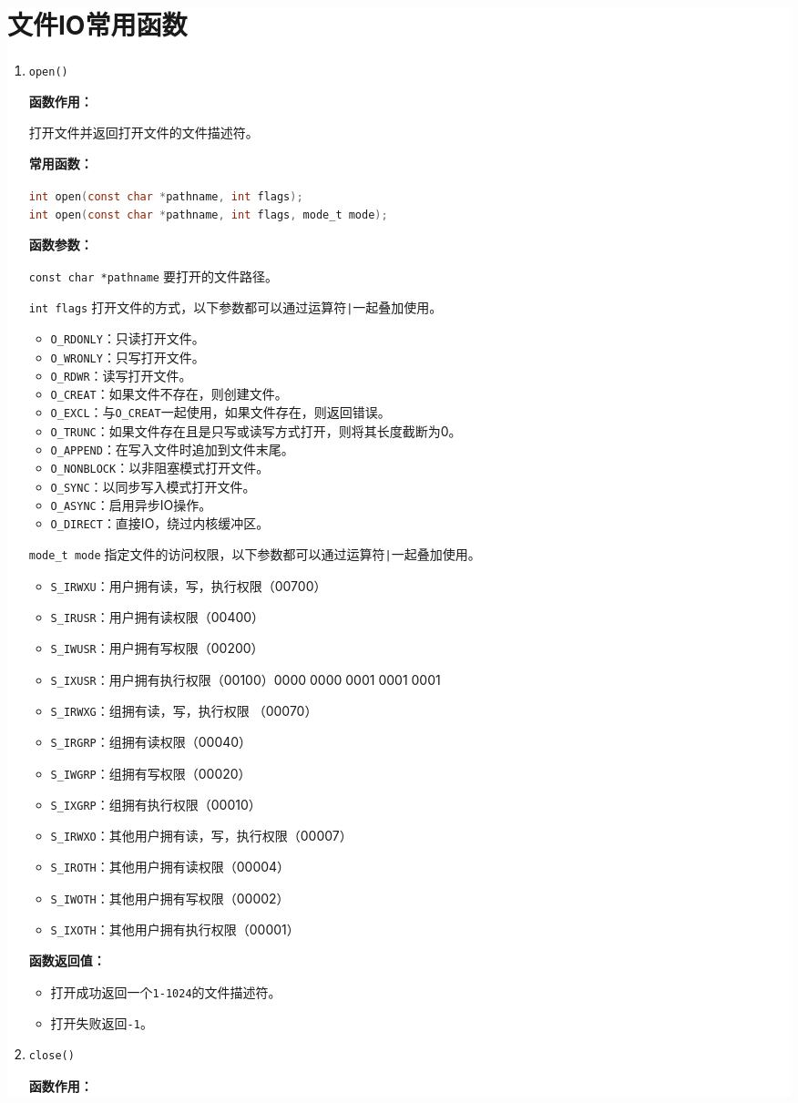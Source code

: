# 文件IO常用函数

1. `open()`

   **函数作用：**

   打开文件并返回打开文件的文件描述符。

   **常用函数：**

   ```c
   int open(const char *pathname, int flags);
   int open(const char *pathname, int flags, mode_t mode);
   ```

   **函数参数：**

   `const char *pathname` 要打开的文件路径。

   `int flags` 打开文件的方式，以下参数都可以通过运算符`|`一起叠加使用。

   - `O_RDONLY`：只读打开文件。
   - `O_WRONLY`：只写打开文件。
   - `O_RDWR`：读写打开文件。
   - `O_CREAT`：如果文件不存在，则创建文件。
   - `O_EXCL`：与`O_CREAT`一起使用，如果文件存在，则返回错误。
   - `O_TRUNC`：如果文件存在且是只写或读写方式打开，则将其长度截断为0。
   - `O_APPEND`：在写入文件时追加到文件末尾。
   - `O_NONBLOCK`：以非阻塞模式打开文件。
   - `O_SYNC`：以同步写入模式打开文件。
   - `O_ASYNC`：启用异步IO操作。
   - `O_DIRECT`：直接IO，绕过内核缓冲区。

   `mode_t mode` 指定文件的访问权限，以下参数都可以通过运算符`|`一起叠加使用。

   - `S_IRWXU`：用户拥有读，写，执行权限（00700）

   - `S_IRUSR`：用户拥有读权限（00400）
   - `S_IWUSR`：用户拥有写权限（00200）
   - `S_IXUSR`：用户拥有执行权限（00100）0000 0000 0001 0001 0001
   - `S_IRWXG`：组拥有读，写，执行权限  （00070）
   - `S_IRGRP`：组拥有读权限（00040）
   - `S_IWGRP`：组拥有写权限（00020）
   - `S_IXGRP`：组拥有执行权限（00010）
   - `S_IRWXO`：其他用户拥有读，写，执行权限（00007）
   - `S_IROTH`：其他用户拥有读权限（00004）
   - `S_IWOTH`：其他用户拥有写权限（00002）
   - `S_IXOTH`：其他用户拥有执行权限（00001）

   **函数返回值：**

   - 打开成功返回一个`1-1024`的文件描述符。

   - 打开失败返回`-1`。

2. `close()`

   **函数作用：**
